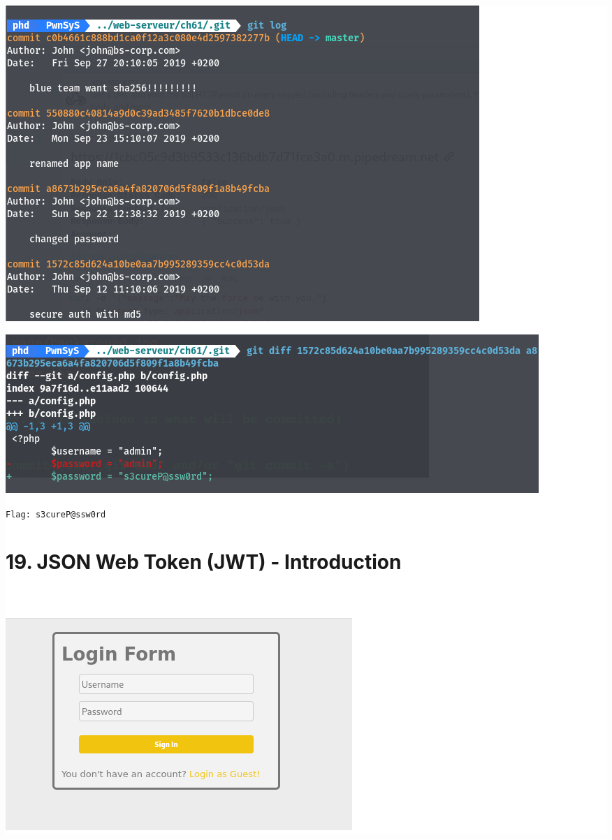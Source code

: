![1](img/18/Screenshot%20from%202023-01-13%2021-36-50.png)

![1](img/18/Screenshot%20from%202023-01-13%2021-47-50.png)

```
Flag: s3cureP@ssw0rd
```

# 19. JSON Web Token (JWT) - Introduction

![1](img/19/Screenshot%20from%202023-01-14%2011-55-20.png)
